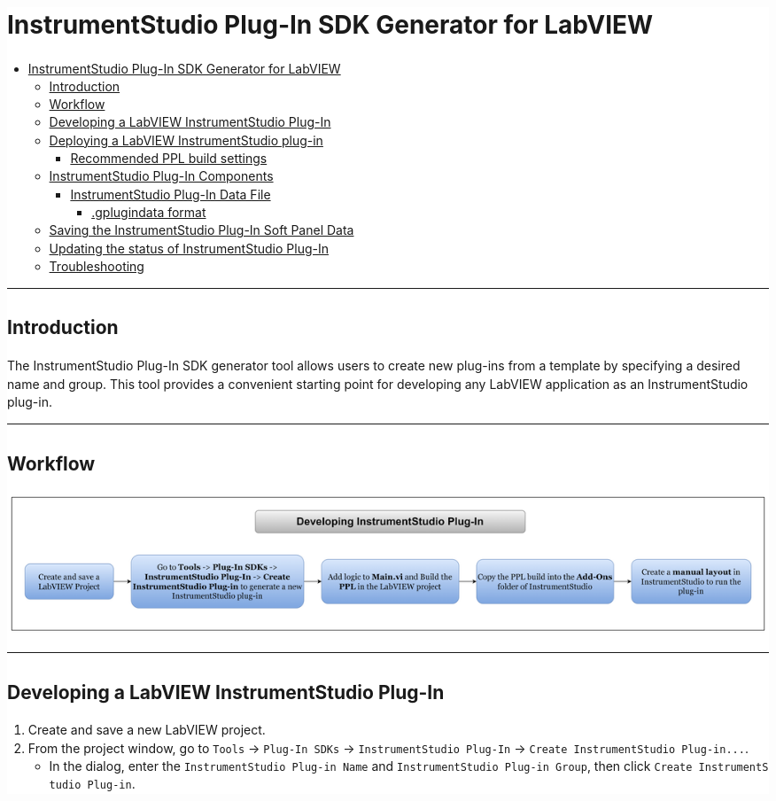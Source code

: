 # InstrumentStudio Plug-In SDK Generator for LabVIEW

- [InstrumentStudio Plug-In SDK Generator for LabVIEW](#instrumentstudio-plug-in-sdk-generator-for-labview)
  - [Introduction](#introduction)
  - [Workflow](#workflow)
  - [Developing a LabVIEW InstrumentStudio Plug-In](#developing-a-labview-instrumentstudio-plug-in)
  - [Deploying a LabVIEW InstrumentStudio plug-in](#deploying-a-labview-instrumentstudio-plug-in)
    - [Recommended PPL build settings](#recommended-ppl-build-settings)
  - [InstrumentStudio Plug-In Components](#instrumentstudio-plug-in-components)
    - [InstrumentStudio Plug-In Data File](#instrumentstudio-plug-in-data-file)
      - [.gplugindata format](#gplugindata-format)
  - [Saving the InstrumentStudio Plug-In Soft Panel Data](#saving-the-instrumentstudio-plug-in-soft-panel-data)
  - [Updating the status of InstrumentStudio Plug-In](#updating-the-status-of-instrumentstudio-plug-in)
  - [Troubleshooting](#troubleshooting)

---

## Introduction

The InstrumentStudio Plug-In SDK generator tool allows users to create new
plug-ins from a template by specifying a desired name and group. This tool
provides a convenient starting point for developing any LabVIEW application as
an InstrumentStudio plug-in.

---

## Workflow

![User Workflow](./images/InstrumentStudio%20Plug-In%20Guide/Workflow.png)

---

## Developing a LabVIEW InstrumentStudio Plug-In

1. Create and save a new LabVIEW project.
2. From the project window, go to `Tools` → `Plug-In SDKs` → `InstrumentStudio
   Plug-In` → `Create InstrumentStudio Plug-in...`.
   - In the dialog, enter the `InstrumentStudio Plug-in Name` and
       `InstrumentStudio Plug-in Group`, then click `Create InstrumentStudio
       Plug-in`.
